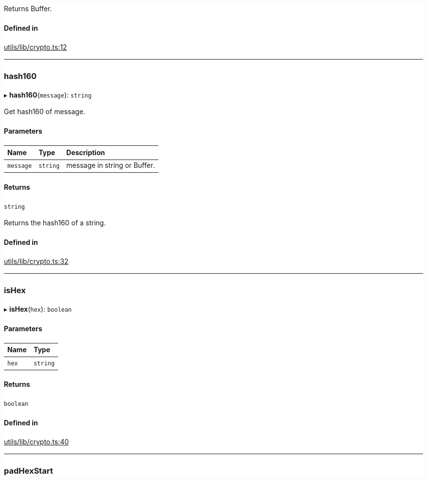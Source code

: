 Returns Buffer.

#### Defined in

[utils/lib/crypto.ts:12](https://github.com/liquality/chainabstractionlayer/blob/9cc13847/packages/utils/lib/crypto.ts#L12)

___

### hash160

▸ **hash160**(`message`): `string`

Get hash160 of message.

#### Parameters

| Name | Type | Description |
| :------ | :------ | :------ |
| `message` | `string` | message in string or Buffer. |

#### Returns

`string`

Returns the hash160 of a string.

#### Defined in

[utils/lib/crypto.ts:32](https://github.com/liquality/chainabstractionlayer/blob/9cc13847/packages/utils/lib/crypto.ts#L32)

___

### isHex

▸ **isHex**(`hex`): `boolean`

#### Parameters

| Name | Type |
| :------ | :------ |
| `hex` | `string` |

#### Returns

`boolean`

#### Defined in

[utils/lib/crypto.ts:40](https://github.com/liquality/chainabstractionlayer/blob/9cc13847/packages/utils/lib/crypto.ts#L40)

___

### padHexStart
